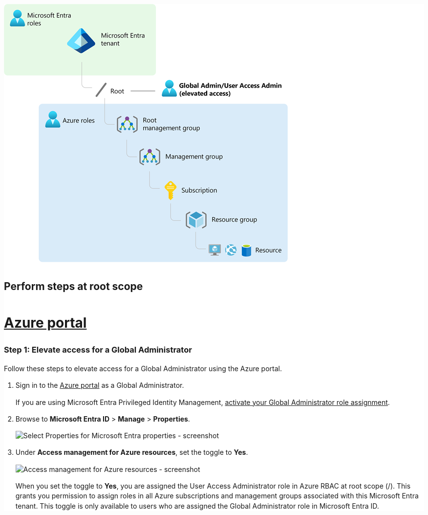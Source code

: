 ![Elevate access](./media/elevate-access-global-admin/elevate-access.png)

## Perform steps at root scope

# [Azure portal](#tab/azure-portal)

### Step 1: Elevate access for a Global Administrator

Follow these steps to elevate access for a Global Administrator using the Azure portal.

1. Sign in to the [Azure portal](https://portal.azure.com) as a Global Administrator.

    If you are using Microsoft Entra Privileged Identity Management, [activate your Global Administrator role assignment](/entra/id-governance/privileged-identity-management/pim-how-to-activate-role).

1. Browse to **Microsoft Entra ID** > **Manage** > **Properties**.

   ![Select Properties for Microsoft Entra properties - screenshot](./media/elevate-access-global-admin/azure-active-directory-properties.png)

1. Under **Access management for Azure resources**, set the toggle to **Yes**.

   ![Access management for Azure resources - screenshot](./media/elevate-access-global-admin/aad-properties-global-admin-setting.png)

   When you set the toggle to **Yes**, you are assigned the User Access Administrator role in Azure RBAC at root scope (/). This grants you permission to assign roles in all Azure subscriptions and management groups associated with this Microsoft Entra tenant. This toggle is only available to users who are assigned the Global Administrator role in Microsoft Entra ID.
